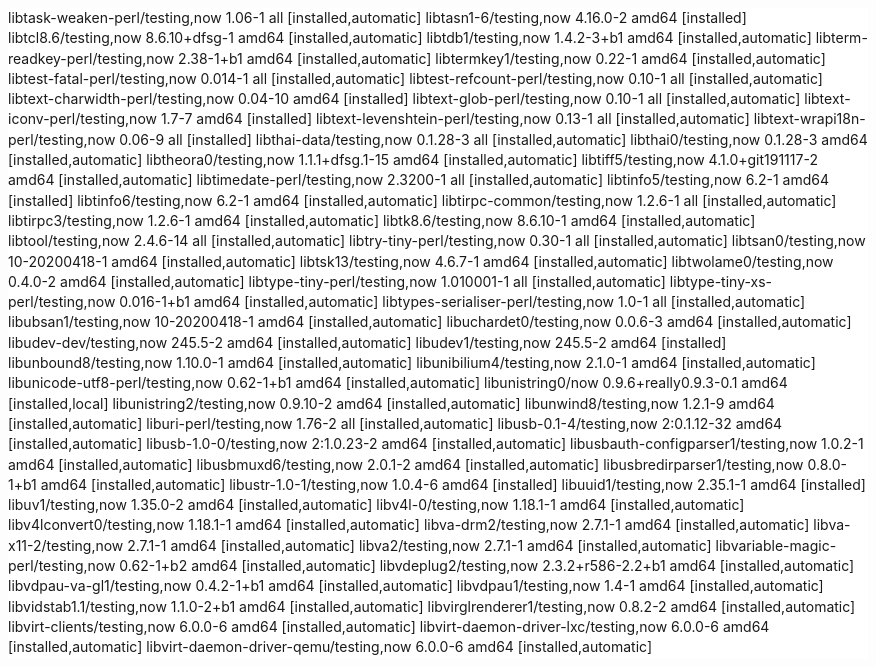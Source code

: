 libtask-weaken-perl/testing,now 1.06-1 all [installed,automatic]
libtasn1-6/testing,now 4.16.0-2 amd64 [installed]
libtcl8.6/testing,now 8.6.10+dfsg-1 amd64 [installed,automatic]
libtdb1/testing,now 1.4.2-3+b1 amd64 [installed,automatic]
libterm-readkey-perl/testing,now 2.38-1+b1 amd64 [installed,automatic]
libtermkey1/testing,now 0.22-1 amd64 [installed,automatic]
libtest-fatal-perl/testing,now 0.014-1 all [installed,automatic]
libtest-refcount-perl/testing,now 0.10-1 all [installed,automatic]
libtext-charwidth-perl/testing,now 0.04-10 amd64 [installed]
libtext-glob-perl/testing,now 0.10-1 all [installed,automatic]
libtext-iconv-perl/testing,now 1.7-7 amd64 [installed]
libtext-levenshtein-perl/testing,now 0.13-1 all [installed,automatic]
libtext-wrapi18n-perl/testing,now 0.06-9 all [installed]
libthai-data/testing,now 0.1.28-3 all [installed,automatic]
libthai0/testing,now 0.1.28-3 amd64 [installed,automatic]
libtheora0/testing,now 1.1.1+dfsg.1-15 amd64 [installed,automatic]
libtiff5/testing,now 4.1.0+git191117-2 amd64 [installed,automatic]
libtimedate-perl/testing,now 2.3200-1 all [installed,automatic]
libtinfo5/testing,now 6.2-1 amd64 [installed]
libtinfo6/testing,now 6.2-1 amd64 [installed,automatic]
libtirpc-common/testing,now 1.2.6-1 all [installed,automatic]
libtirpc3/testing,now 1.2.6-1 amd64 [installed,automatic]
libtk8.6/testing,now 8.6.10-1 amd64 [installed,automatic]
libtool/testing,now 2.4.6-14 all [installed,automatic]
libtry-tiny-perl/testing,now 0.30-1 all [installed,automatic]
libtsan0/testing,now 10-20200418-1 amd64 [installed,automatic]
libtsk13/testing,now 4.6.7-1 amd64 [installed,automatic]
libtwolame0/testing,now 0.4.0-2 amd64 [installed,automatic]
libtype-tiny-perl/testing,now 1.010001-1 all [installed,automatic]
libtype-tiny-xs-perl/testing,now 0.016-1+b1 amd64 [installed,automatic]
libtypes-serialiser-perl/testing,now 1.0-1 all [installed,automatic]
libubsan1/testing,now 10-20200418-1 amd64 [installed,automatic]
libuchardet0/testing,now 0.0.6-3 amd64 [installed,automatic]
libudev-dev/testing,now 245.5-2 amd64 [installed,automatic]
libudev1/testing,now 245.5-2 amd64 [installed]
libunbound8/testing,now 1.10.0-1 amd64 [installed,automatic]
libunibilium4/testing,now 2.1.0-1 amd64 [installed,automatic]
libunicode-utf8-perl/testing,now 0.62-1+b1 amd64 [installed,automatic]
libunistring0/now 0.9.6+really0.9.3-0.1 amd64 [installed,local]
libunistring2/testing,now 0.9.10-2 amd64 [installed,automatic]
libunwind8/testing,now 1.2.1-9 amd64 [installed,automatic]
liburi-perl/testing,now 1.76-2 all [installed,automatic]
libusb-0.1-4/testing,now 2:0.1.12-32 amd64 [installed,automatic]
libusb-1.0-0/testing,now 2:1.0.23-2 amd64 [installed,automatic]
libusbauth-configparser1/testing,now 1.0.2-1 amd64 [installed,automatic]
libusbmuxd6/testing,now 2.0.1-2 amd64 [installed,automatic]
libusbredirparser1/testing,now 0.8.0-1+b1 amd64 [installed,automatic]
libustr-1.0-1/testing,now 1.0.4-6 amd64 [installed]
libuuid1/testing,now 2.35.1-1 amd64 [installed]
libuv1/testing,now 1.35.0-2 amd64 [installed,automatic]
libv4l-0/testing,now 1.18.1-1 amd64 [installed,automatic]
libv4lconvert0/testing,now 1.18.1-1 amd64 [installed,automatic]
libva-drm2/testing,now 2.7.1-1 amd64 [installed,automatic]
libva-x11-2/testing,now 2.7.1-1 amd64 [installed,automatic]
libva2/testing,now 2.7.1-1 amd64 [installed,automatic]
libvariable-magic-perl/testing,now 0.62-1+b2 amd64 [installed,automatic]
libvdeplug2/testing,now 2.3.2+r586-2.2+b1 amd64 [installed,automatic]
libvdpau-va-gl1/testing,now 0.4.2-1+b1 amd64 [installed,automatic]
libvdpau1/testing,now 1.4-1 amd64 [installed,automatic]
libvidstab1.1/testing,now 1.1.0-2+b1 amd64 [installed,automatic]
libvirglrenderer1/testing,now 0.8.2-2 amd64 [installed,automatic]
libvirt-clients/testing,now 6.0.0-6 amd64 [installed,automatic]
libvirt-daemon-driver-lxc/testing,now 6.0.0-6 amd64 [installed,automatic]
libvirt-daemon-driver-qemu/testing,now 6.0.0-6 amd64 [installed,automatic]